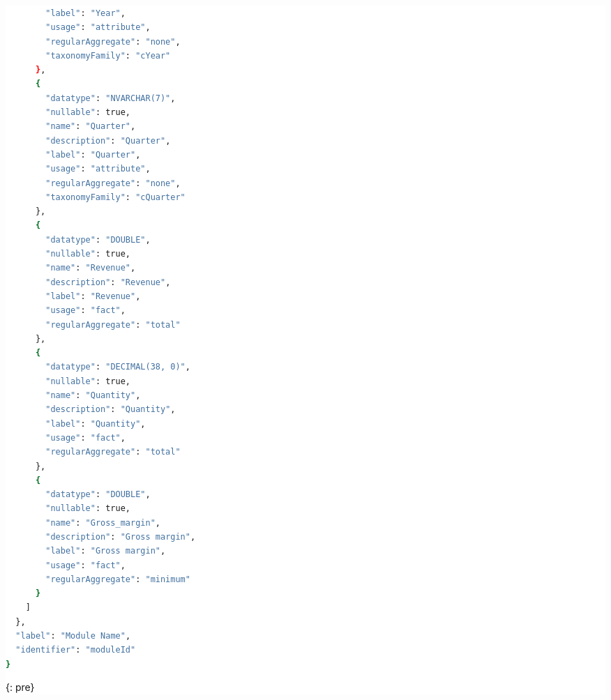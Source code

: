 ```bash
        "label": "Year",
        "usage": "attribute",
        "regularAggregate": "none",
        "taxonomyFamily": "cYear"
      },
      {
        "datatype": "NVARCHAR(7)",
        "nullable": true,
        "name": "Quarter",
        "description": "Quarter",
        "label": "Quarter",
        "usage": "attribute",
        "regularAggregate": "none",
        "taxonomyFamily": "cQuarter"
      },
      {
        "datatype": "DOUBLE",
        "nullable": true,
        "name": "Revenue",
        "description": "Revenue",
        "label": "Revenue",
        "usage": "fact",
        "regularAggregate": "total"
      },
      {
        "datatype": "DECIMAL(38, 0)",
        "nullable": true,
        "name": "Quantity",
        "description": "Quantity",
        "label": "Quantity",
        "usage": "fact",
        "regularAggregate": "total"
      },
      {
        "datatype": "DOUBLE",
        "nullable": true,
        "name": "Gross_margin",
        "description": "Gross margin",
        "label": "Gross margin",
        "usage": "fact",
        "regularAggregate": "minimum"
      }
    ]
  },
  "label": "Module Name",
  "identifier": "moduleId"
}
```    
{: pre}

